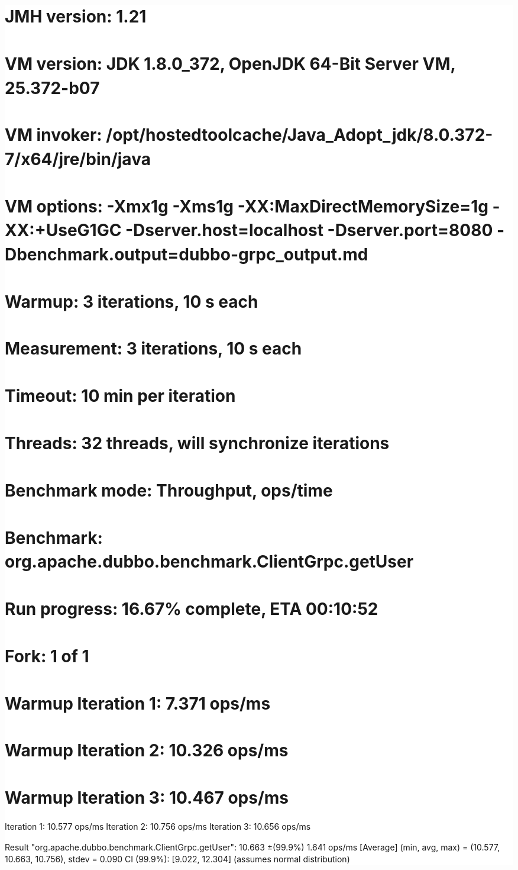 
# JMH version: 1.21
# VM version: JDK 1.8.0_372, OpenJDK 64-Bit Server VM, 25.372-b07
# VM invoker: /opt/hostedtoolcache/Java_Adopt_jdk/8.0.372-7/x64/jre/bin/java
# VM options: -Xmx1g -Xms1g -XX:MaxDirectMemorySize=1g -XX:+UseG1GC -Dserver.host=localhost -Dserver.port=8080 -Dbenchmark.output=dubbo-grpc_output.md
# Warmup: 3 iterations, 10 s each
# Measurement: 3 iterations, 10 s each
# Timeout: 10 min per iteration
# Threads: 32 threads, will synchronize iterations
# Benchmark mode: Throughput, ops/time
# Benchmark: org.apache.dubbo.benchmark.ClientGrpc.getUser

# Run progress: 16.67% complete, ETA 00:10:52
# Fork: 1 of 1
# Warmup Iteration   1: 7.371 ops/ms
# Warmup Iteration   2: 10.326 ops/ms
# Warmup Iteration   3: 10.467 ops/ms
Iteration   1: 10.577 ops/ms
Iteration   2: 10.756 ops/ms
Iteration   3: 10.656 ops/ms


Result "org.apache.dubbo.benchmark.ClientGrpc.getUser":
  10.663 ±(99.9%) 1.641 ops/ms [Average]
  (min, avg, max) = (10.577, 10.663, 10.756), stdev = 0.090
  CI (99.9%): [9.022, 12.304] (assumes normal distribution)
